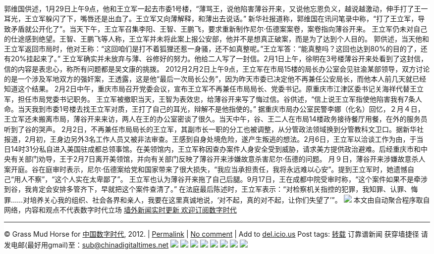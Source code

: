 郭维国供述，1月29日上午9点，他和王立军一起去市委1号楼，“薄骂王，说他陷害薄谷开来，又说他忘恩负义，越说越激动，伸手打了王一耳光，王立军躲闪了下，嘴唇还是出血了。王立军又向薄解释，和薄出去说话。”
新华社报道称，郭维国在讯问笔录中称，“打了王立军，导致矛盾就公开化了”。当天下午，王立军召集李阳、王智、王鹏飞，要求重新制作尼尔·伍德案案卷，案卷指向薄谷开来。
王立军仍未对自己的仕途感到绝望。王智、王鹏飞等人称，王立军并未将此案上报公安部，他并不是想真正破案，而是为了达到个人目的。
郭供述，当天他和王立军返回市局时，他对王称：“这回咱们是打不着狐狸还惹一身骚，还不如真整呢。”王立军答：“能真整吗？这回也达到80%的目的了，还有20%挂起来了。”
王立军确实并未放弃与薄、谷修好的努力。他给二人写了一封信。2月1日上午，徐明在3号楼薄谷开来处看到了这封信，信的内容是表忠心，称所有问题都是吴文康的挑拨。
2012月2月2日上午9点，王立军在市局15楼的局长办公室会见驻渝某部领导，双方讨论的是一个涉及军地双方的强奸案，王透露，这是他“最后一次局长公务”，因为昨天市委已决定他不再兼任公安局长，而他本人前几天就已经知道这个结果。
2月2日中午，重庆市局召开党委会议，宣布王立军不再兼任市局局长、党委书记。原重庆市江津区委书记关海祥代替王立军，担任市局党委书记职务。
王立军被撤职当天，王智为表效忠，给薄谷开来写了悔过信。谷供述，“信上说王立军指使他陷害我有7条人命。当天我到市委1号楼去找王立军对质，王打了自己的耳光，辩解不是他指使的。”
据重庆市局办公室民警李娜（化名）回忆，２月４日，王立军还未搬离市局，薄谷开来来访，两人在王的办公室密谈了很久。当天中午，谷、王二人在市局14楼政务接待餐厅用餐，在外的服务员听到了谷的哭声。
2月2日，不再兼任市局局长的王立军，其副市长一职的分工也被调整，从分管政法领域换到分管教科文卫口。据新华社报道，2月初，王身边另外3名工作人员又被非法审查。王感到自身处境危险，遂产生叛逃的想法。2月6日，王立军以洽谈工作为由，于当日14时31分私自进入美国驻成都总领事馆。在美领馆内，王立军称因查办案件人身安全受到威胁，请求美方提供政治避难。后经重庆市和中央有关部门劝导，王于2月7日离开美领馆，并向有关部门反映了薄谷开来涉嫌故意杀害尼尔·伍德的问题。
月９日，薄谷开来涉嫌故意杀人案开庭。谷在庭审时表示，尼尔·伍德案给党和国家带来了很大损失，“我应当承担责任，我将永远难以心安”。提到王立军时，她遗憾自己“用人不察”，“这个人实在太卑鄙了”。
王立军也认为薄谷开来拖了自己后腿。9月17日，王在成都中院受审时称，“这个案件如果不是牵涉到谷，我肯定会安排多管齐下，早就把这个案件查清了。”
在法庭最后陈述时，王立军表示：“对检察机关指控的犯罪，我知罪、认罪、悔罪……对培养关心我的组织、社会各界和亲人，我要在这里真诚地说，‘对不起，真的对不起，让你们失望了’”。
![](https://lh6.googleusercontent.com/okam6uXoEXrVb2nQySnPM3PMMvcvupVtwwHfotaIfyB3zo-jc929FvmBn2JX0J9gfc665OKKOk-6mHV_i10F5XYiX4KIOfrBoaE7ugVb_zoB4TroAHur1ckG)
本文由自动聚合程序取自网络，内容和观点不代表数字时代立场
[墙外新闻实时更新 欢迎订阅数字时代](http://eepurl.com/mstlf)
[](http://eepurl.com/mstlf)
[](http://eepurl.com/mstlf)
[](http://eepurl.com/mstlf)
[](http://eepurl.com/mstlf)

* * * * *

© Grass Mud Horse for [中国数字时代](https://caonima.biz/chinese), 2012.
|
[Permalink](https://caonima.biz/chinese/2012/12/%e5%a2%99%e5%a4%96%e6%a5%bc-%e3%80%8a%e5%8d%97%e9%83%bd%e5%91%a8%e5%88%8a%e3%80%8b%e8%b5%b7%e5%ba%95%e7%8e%8b%e7%ab%8b%e5%86%9b-%e4%b8%9c%e7%aa%97%e4%ba%8b%e5%8f%91/) |
[No
comment](https://caonima.biz/chinese/2012/12/%e5%a2%99%e5%a4%96%e6%a5%bc-%e3%80%8a%e5%8d%97%e9%83%bd%e5%91%a8%e5%88%8a%e3%80%8b%e8%b5%b7%e5%ba%95%e7%8e%8b%e7%ab%8b%e5%86%9b-%e4%b8%9c%e7%aa%97%e4%ba%8b%e5%8f%91/#comments) |
Add to
[del.icio.us](http://del.icio.us/post?url=https://caonima.biz/chinese/2012/12/%E5%A2%99%E5%A4%96%E6%A5%BC-%E3%80%8A%E5%8D%97%E9%83%BD%E5%91%A8%E5%88%8A%E3%80%8B%E8%B5%B7%E5%BA%95%E7%8E%8B%E7%AB%8B%E5%86%9B-%E4%B8%9C%E7%AA%97%E4%BA%8B%E5%8F%91/&title=%E5%A2%99%E5%A4%96%E6%A5%BC+%7C+%E3%80%8A%E5%8D%97%E9%83%BD%E5%91%A8%E5%88%8A%E3%80%8B%E8%B5%B7%E5%BA%95%E7%8E%8B%E7%AB%8B%E5%86%9B%E2%80%93%E4%B8%9C%E7%AA%97%E4%BA%8B%E5%8F%91)
Post tags:
[转载](https://caonima.biz/chinese/tag/%e8%bd%ac%e8%bd%bd/?category=10466)
订靠谱新闻 获穿墙捷径
请发电邮(最好用gmail)至：[sub@chinadigitaltimes.net](mailto:sub@chinadigitaltimes.net)
[](mailto:sub@chinadigitaltimes.net)
![](https://lh4.googleusercontent.com/kb_9URYHRHWiQF5lqLGTocDrV3Yy-9kIbjMV9v3LjFNJosDfujCaVD2tKlTiX4HeoGquoOkPkwhAbmzT5OKfEYRGwgq3MdfPPRpi2G_od9uCuI9F0Tlw3DhR) ![](https://lh3.googleusercontent.com/tzbj5dRjq4uOUs8Ll_dl1cfVcDceAZugWJ4A05n_HQCf-OZSWlAWIEqMDJXCa9tp7wt-9u42lMmm5NAVoqpocYcyfi-8LGBgVAa7n_S9qYj8pZnOVKMyG2kj) ![](https://lh4.googleusercontent.com/KBwtseqzS1pBhSwTjVWD-p4iclTAzVxuoN3EdE3Qtc3Q5Q6IpxDFXBvO8qfGm3EfUNHkK-gT1j9wn7qtioS006JSh-qztYebciPyvALD5_wU6MOtq8O0MGOs) ![](https://lh3.googleusercontent.com/yhOBwDq4MWZRo00IL0SMbKOWbgO6cNnJQhVFy-pxu3AUN41pdUerpPoP7HGR4AwJNCKd-zLCqQyAa5jlXaGPlzBqjVZNO8zcfZPoF3_iVL7AB7qgKGF_6WTj) ![](https://lh3.googleusercontent.com/PIPXoX_CbAl-3HtB3jn4PDCguDa6IrVFQYjPxVNFk0GrDuOVoy7btwBfzDOfpztdnJ6GHQ8FZYN1Rm-I2hsn64jvk8EbxcH0dE3ye_vhNsCrMyLCjVgd9oNl) ![](https://lh3.googleusercontent.com/cjvv9brR3dMgfaN3tYag_9NtFYOFGThkN1K9pLeyqRidCRmq0Dtb52Dp0JQ1MjJvSnKfxNyGI9_7cS8Hm90M70ALj-_gTqxqDQKOuH8Ub9adZrm9vsGfZaDL) ![](https://lh5.googleusercontent.com/nEk-uJ4VLWN6GZ7fTZmCHTl0IA04r0w2i4WJsPE9rfvVincvo4Rnh55mh_FLXcXNa4yyKcfWtRJj7EZicqS3PK9qEyhYSUmO5ic4plEn5pcNrAvXtR0PLyWp) ![](https://lh4.googleusercontent.com/wDrsvx6DCvqGWbbtP1vG1SSGA5pEg4Kbu318HUCv-iGAPfjo5xeeCftQ06JWmP2tFFST_lfgx32CK2Z_yW8by7voz2lwpdPRtGSDGQhLpKhBBsvJL2R3JcYO)
